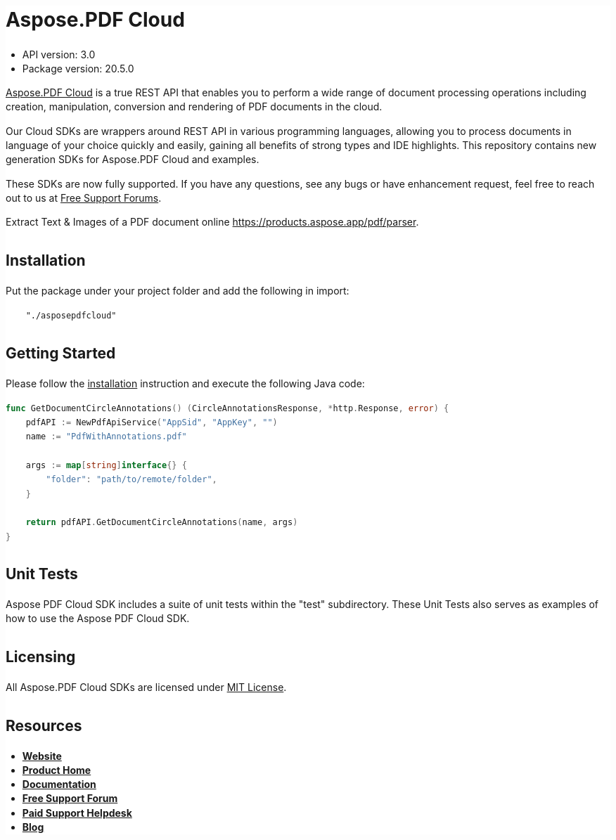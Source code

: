 # Aspose.PDF Cloud
- API version: 3.0
- Package version: 20.5.0

[Aspose.PDF Cloud](https://products.aspose.cloud/pdf) is a true REST API that enables you to perform a wide range of document processing operations including creation, manipulation, conversion and rendering of PDF documents in the cloud.

Our Cloud SDKs are wrappers around REST API in various programming languages, allowing you to process documents in language of your choice quickly and easily, gaining all benefits of strong types and IDE highlights. This repository contains new generation SDKs for Aspose.PDF Cloud and examples.

These SDKs are now fully supported. If you have any questions, see any bugs or have enhancement request, feel free to reach out to us at [Free Support Forums](https://forum.aspose.cloud/c/pdf).

Extract Text & Images of a PDF document online https://products.aspose.app/pdf/parser.

## Installation
Put the package under your project folder and add the following in import:
```
    "./asposepdfcloud"
```

## Getting Started

Please follow the [installation](#installation) instruction and execute the following Java code:

```go
func GetDocumentCircleAnnotations() (CircleAnnotationsResponse, *http.Response, error) {
    pdfAPI := NewPdfApiService("AppSid", "AppKey", "")
	name := "PdfWithAnnotations.pdf"	

	args := map[string]interface{} {
		"folder": "path/to/remote/folder",
	}

	return pdfAPI.GetDocumentCircleAnnotations(name, args)
}
```

## Unit Tests
Aspose PDF Cloud SDK includes a suite of unit tests within the "test" subdirectory. These Unit Tests also serves as examples of how to use the Aspose PDF Cloud SDK.

## Licensing
All Aspose.PDF Cloud SDKs are licensed under [MIT License](LICENSE).

## Resources
+ [**Website**](https://www.aspose.cloud)
+ [**Product Home**](https://products.aspose.cloud/pdf/cloud)
+ [**Documentation**](https://docs.aspose.cloud/display/pdfcloud/Home)
+ [**Free Support Forum**](https://forum.aspose.cloud/c/pdf)
+ [**Paid Support Helpdesk**](https://helpdesk.aspose.cloud/)
+ [**Blog**](https://blog.aspose.cloud/category/aspose-products/aspose-pdf-product-family/)
